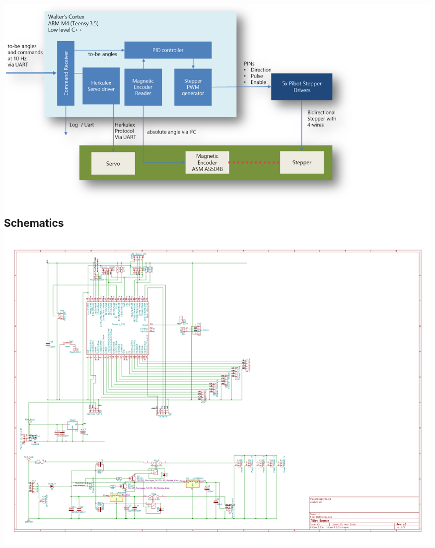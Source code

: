 <img width="700px" src="images/image103.png"/>		

## Schematics

<img src="images/image104.png"/>		
